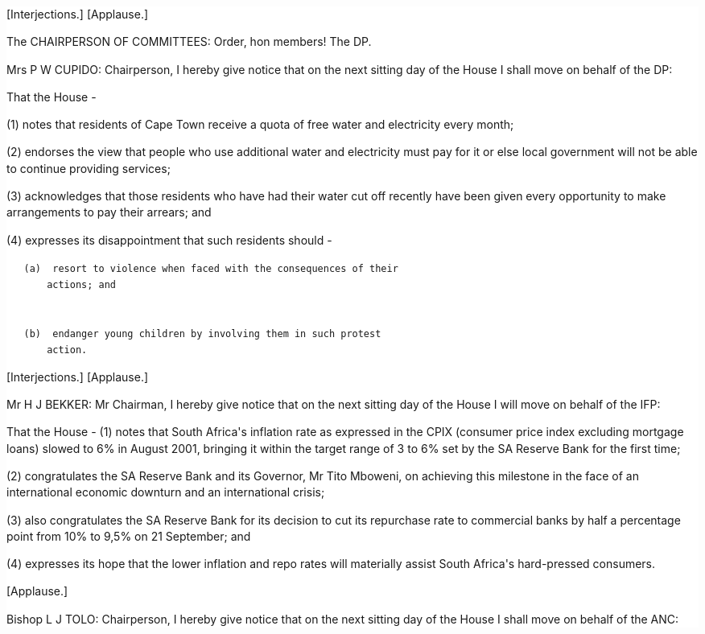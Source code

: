 [Interjections.] [Applause.]

The CHAIRPERSON OF COMMITTEES: Order, hon members! The DP.

Mrs P W CUPIDO: Chairperson, I hereby give notice that on the next sitting
day of the House I shall move on behalf of the DP:


  That the House -


  (1) notes that residents of Cape Town receive a quota of free water and
       electricity every month;


  (2) endorses the view that people who use additional water and
       electricity must pay for it or else local government will not be able
       to continue providing services;


  (3) acknowledges that those residents who have had their water cut off
       recently have been given every opportunity to make arrangements to
       pay their arrears; and


  (4) expresses its disappointment that such residents should -


       (a)  resort to violence when faced with the consequences of their
           actions; and


       (b)  endanger young children by involving them in such protest
           action.

[Interjections.] [Applause.]

Mr H J BEKKER: Mr Chairman, I hereby give notice that on the next sitting
day of the House I will move on behalf of the IFP:


  That the House -
  (1) notes that South Africa's inflation rate as expressed in the CPIX
       (consumer price index excluding mortgage loans) slowed to 6% in
       August 2001, bringing it within the target range of 3 to 6% set by
       the SA Reserve Bank for the first time;


  (2) congratulates the SA Reserve Bank and its Governor, Mr Tito Mboweni,
       on achieving this milestone in the face of an international economic
       downturn and an international crisis;


  (3) also congratulates the SA Reserve Bank for its decision to cut its
       repurchase rate to commercial banks by half a percentage point from
       10% to 9,5% on 21 September; and


  (4) expresses its hope that the lower inflation and repo rates will
       materially assist South Africa's hard-pressed consumers.

[Applause.]

Bishop L J TOLO: Chairperson, I hereby give notice that on the next sitting
day of the House I shall move on behalf of the ANC:
